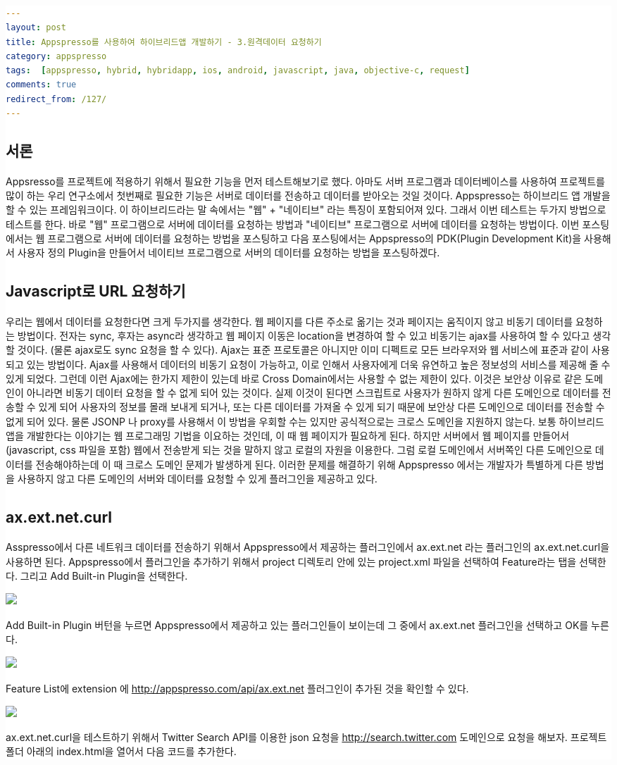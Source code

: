 ```yaml
---
layout: post
title: Appspresso를 사용하여 하이브리드앱 개발하기 - 3.원격데이터 요청하기
category: appspresso
tags:  [appspresso, hybrid, hybridapp, ios, android, javascript, java, objective-c, request]
comments: true
redirect_from: /127/
---
```


## 서론

Appsresso를 프로젝트에 적용하기 위해서 필요한 기능을 먼저 테스트해보기로 했다. 아마도 서버 프로그램과 데이터베이스를 사용하여 프로젝트를 많이 하는 우리 연구소에서 첫번째로 필요한 기능은 서버로 데이터를 전송하고 데이터를 받아오는 것일 것이다. Appspresso는 하이브리드 앱 개발을 할 수 있는 프레임워크이다. 이 하이브리드라는 말 속에서는 "웹" + "네이티브" 라는 특징이 포함되어져 있다. 그래서 이번 테스트는 두가지 방법으로 테스트를 한다. 바로 "웹" 프로그램으로 서버에 데이터를 요청하는 방법과 "네이티브" 프로그램으로 서버에 데이터를 요청하는 방법이다.  이번 포스팅에서는 웹 프로그램으로 서버에 데이터를 요청하는 방법을 포스팅하고 다음 포스팅에서는 Appspresso의 PDK(Plugin Development Kit)을 사용해서 사용자 정의 Plugin을 만들어서 네이티브 프로그램으로 서버의 데이터를 요청하는 방법을 포스팅하겠다.



## Javascript로 URL 요청하기

우리는 웹에서 데이터를 요청한다면 크게 두가지를 생각한다. 웹 페이지를 다른 주소로 옮기는 것과 페이지는 움직이지 않고 비동기 데이터를 요청하는 방법이다. 전자는 sync, 후자는 async라 생각하고 웹 페이지 이동은 location을 변경하여 할 수 있고 비동기는 ajax를 사용하여 할 수 있다고 생각할 것이다. (물론 ajax로도 sync 요청을 할 수 있다). Ajax는 표준 프로토콜은 아니지만 이미 디펙트로 모든 브라우저와 웹 서비스에 표준과 같이 사용되고 있는 방법이다. Ajax를 사용해서 데이터의 비동기 요청이 가능하고, 이로 인해서 사용자에게 더욱 유연하고 높은 정보성의 서비스를 제공해 줄 수 있게 되었다. 그런데 이런 Ajax에는 한가지 제한이 있는데 바로 Cross Domain에서는 사용할 수 없는 제한이 있다. 이것은 보안상 이유로 같은 도메인이 아니라면 비동기 데이터 요청을 할 수 없게 되어 있는 것이다. 실제 이것이 된다면 스크립트로 사용자가 원하지 않게 다른 도메인으로 데이터를 전송할 수 있게 되어 사용자의 정보를 몰래 보내게 되거나, 또는 다른 데이터를 가져올 수 있게 되기 때문에 보안상 다른 도메인으로 데이터를 전송할 수 없게 되어 있다. 물론 JSONP 나 proxy를 사용해서 이 방법을 우회할 수는 있지만 공식적으로는 크로스 도메인을 지원하지 않는다.
보통 하이브리드 앱을 개발한다는 이야기는 웹 프로그래밍 기법을 이요하는 것인데, 이 때 웹 페이지가 필요하게 된다. 하지만 서버에서 웹 페이지를 만들어서 (javascript, css 파일을 포함) 웹에서 전송받게 되는 것을 말하지 않고 로컬의 자원을 이용한다. 그럼 로컬 도메인에서 서버쪽인 다른 도메인으로 데이터를 전송해야하는데 이 때 크로스 도메인 문제가 발생하게 된다. 이러한 문제를 해결하기 위해 Appspresso 에서는 개발자가 특별하게 다른 방법을 사용하지 않고 다른 도메인의 서버와 데이터를 요청할 수 있게 플러그인을 제공하고 있다.

## ax.ext.net.curl

Asspresso에서 다른 네트워크 데이터를 전송하기 위해서 Appspresso에서 제공하는 플러그인에서 ax.ext.net 라는 플러그인의 ax.ext.net.curl을 사용하면 된다. Appspresso에서 플러그인을 추가하기 위해서 project 디렉토리 안에 있는 project.xml 파일을 선택하여 Feature라는 탭을 선택한다. 그리고 Add Built-in Plugin을 선택한다.

![](http://cfile8.uf.tistory.com/image/1739C03F4F9C00B631A7F6)

Add Built-in Plugin 버턴을 누르면 Appspresso에서 제공하고 있는 플러그인들이 보이는데 그 중에서 ax.ext.net 플러그인을 선택하고 OK를 누른다.

![](http://cfile24.uf.tistory.com/image/12656B3F4F9C022D057041)

Feature List에 extension  에 http://appspresso.com/api/ax.ext.net 플러그인이 추가된 것을 확인할 수 있다.

![](http://cfile29.uf.tistory.com/image/123AAF414F9C02572CA99B)

ax.ext.net.curl을 테스트하기 위해서 Twitter Search API를 이용한 json 요청을 http://search.twitter.com 도메인으로 요청을 해보자.
프로젝트 폴더 아래의 index.html을 열어서 다음 코드를 추가한다.
